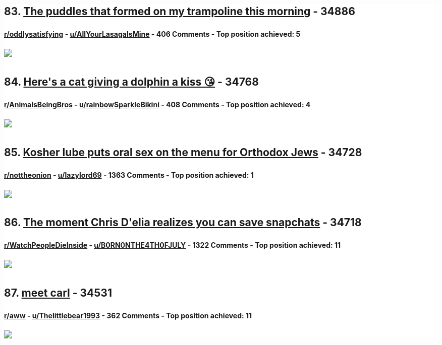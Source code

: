 ## 83. [The puddles that formed on my trampoline this morning](http://reddit.com/r/oddlysatisfying/comments/hd4mxp/the_puddles_that_formed_on_my_trampoline_this/) - 34886
#### [r/oddlysatisfying](http://reddit.com/r/oddlysatisfying) - [u/AllYourLasagaIsMine](http://reddit.com/u/AllYourLasagaIsMine) - 406 Comments - Top position achieved: 5

<a href="https://i.redd.it/hki6zg2ko8651.jpg"><img src="https://a.thumbs.redditmedia.com/JSCltHehLcY74PKN68tajCVooa74T7d6yK6F0DkwGe0.jpg"></img></a>

## 84. [Here's a cat giving a dolphin a kiss 😘](http://reddit.com/r/AnimalsBeingBros/comments/hdef5d/heres_a_cat_giving_a_dolphin_a_kiss/) - 34768
#### [r/AnimalsBeingBros](http://reddit.com/r/AnimalsBeingBros) - [u/rainbowSparkleBikini](http://reddit.com/u/rainbowSparkleBikini) - 408 Comments - Top position achieved: 4

<a href="https://i.redd.it/yt0skoryub651.png"><img src="https://a.thumbs.redditmedia.com/z7KQ0qBv3Nj7lVB-Ig0MlKqiLO-WOdvkBN0rTkrklg8.jpg"></img></a>

## 85. [Kosher lube puts oral sex on the menu for Orthodox Jews](http://reddit.com/r/nottheonion/comments/hdai3t/kosher_lube_puts_oral_sex_on_the_menu_for/) - 34728
#### [r/nottheonion](http://reddit.com/r/nottheonion) - [u/lazylord69](http://reddit.com/u/lazylord69) - 1363 Comments - Top position achieved: 1

<a href="https://www.theguardian.com/lifeandstyle/shortcuts/2013/jul/17/kosher-lube-oral-sex-jews-lubricant"><img src="https://b.thumbs.redditmedia.com/mXL2mDIwZHmnmAp1GV6MhmGKmnAcQI-L9VXCH5gafGY.jpg"></img></a>

## 86. [The moment Chris D'elia realizes you can save snapchats](http://reddit.com/r/WatchPeopleDieInside/comments/hd4c7j/the_moment_chris_delia_realizes_you_can_save/) - 34718
#### [r/WatchPeopleDieInside](http://reddit.com/r/WatchPeopleDieInside) - [u/B0RN0NTHE4TH0FJULY](http://reddit.com/u/B0RN0NTHE4TH0FJULY) - 1322 Comments - Top position achieved: 11

<a href="https://v.redd.it/fabwl24nj8651"><img src="https://a.thumbs.redditmedia.com/cJXEFl_A3C0gZz7zNAZjRzjGNSuWkjbbvWylyB8JQH0.jpg"></img></a>

## 87. [meet carl](http://reddit.com/r/aww/comments/hcwlow/meet_carl/) - 34531
#### [r/aww](http://reddit.com/r/aww) - [u/Thelittlebear1993](http://reddit.com/u/Thelittlebear1993) - 362 Comments - Top position achieved: 11

<a href="https://i.redd.it/v9eowzv2l5651.jpg"><img src="https://b.thumbs.redditmedia.com/5XPG1CPUhMTkoUPr8RqeYgVzM97DIegMI3UxV0ZujHA.jpg"></img></a>

